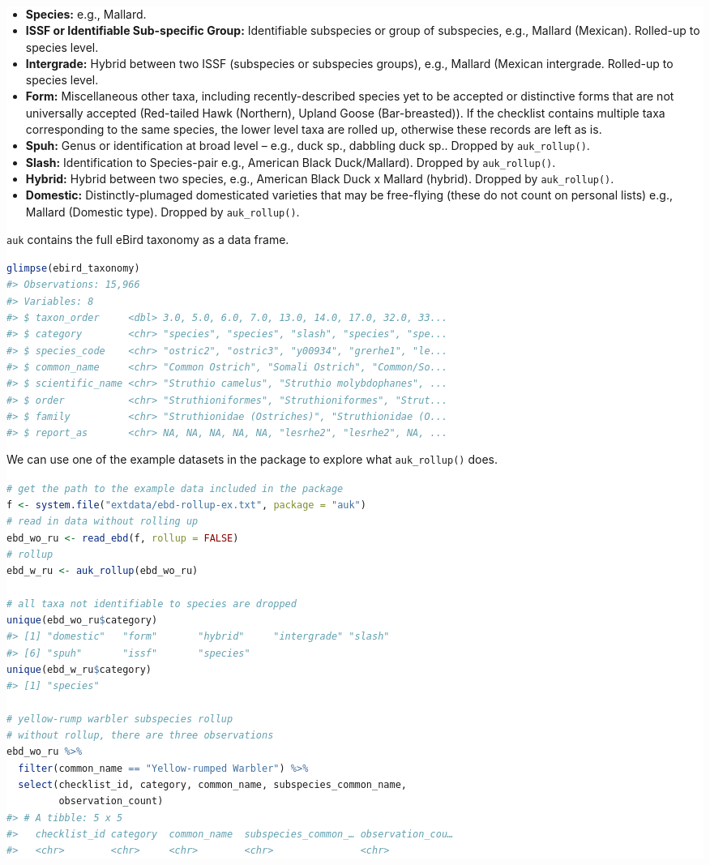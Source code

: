   - **Species:** e.g., Mallard.
  - **ISSF or Identifiable Sub-specific Group:** Identifiable subspecies
    or group of subspecies, e.g., Mallard (Mexican). Rolled-up to
    species level.
  - **Intergrade:** Hybrid between two ISSF (subspecies or subspecies
    groups), e.g., Mallard (Mexican intergrade. Rolled-up to species
    level.
  - **Form:** Miscellaneous other taxa, including recently-described
    species yet to be accepted or distinctive forms that are not
    universally accepted (Red-tailed Hawk (Northern), Upland Goose
    (Bar-breasted)). If the checklist contains multiple taxa
    corresponding to the same species, the lower level taxa are rolled
    up, otherwise these records are left as is.
  - **Spuh:** Genus or identification at broad level – e.g., duck sp.,
    dabbling duck sp.. Dropped by `auk_rollup()`.
  - **Slash:** Identification to Species-pair e.g., American Black
    Duck/Mallard). Dropped by `auk_rollup()`.
  - **Hybrid:** Hybrid between two species, e.g., American Black Duck x
    Mallard (hybrid). Dropped by `auk_rollup()`.
  - **Domestic:** Distinctly-plumaged domesticated varieties that may be
    free-flying (these do not count on personal lists) e.g., Mallard
    (Domestic type). Dropped by `auk_rollup()`.

`auk` contains the full eBird taxonomy as a data frame.

``` r
glimpse(ebird_taxonomy)
#> Observations: 15,966
#> Variables: 8
#> $ taxon_order     <dbl> 3.0, 5.0, 6.0, 7.0, 13.0, 14.0, 17.0, 32.0, 33...
#> $ category        <chr> "species", "species", "slash", "species", "spe...
#> $ species_code    <chr> "ostric2", "ostric3", "y00934", "grerhe1", "le...
#> $ common_name     <chr> "Common Ostrich", "Somali Ostrich", "Common/So...
#> $ scientific_name <chr> "Struthio camelus", "Struthio molybdophanes", ...
#> $ order           <chr> "Struthioniformes", "Struthioniformes", "Strut...
#> $ family          <chr> "Struthionidae (Ostriches)", "Struthionidae (O...
#> $ report_as       <chr> NA, NA, NA, NA, NA, "lesrhe2", "lesrhe2", NA, ...
```

We can use one of the example datasets in the package to explore what
`auk_rollup()` does.

``` r
# get the path to the example data included in the package
f <- system.file("extdata/ebd-rollup-ex.txt", package = "auk")
# read in data without rolling up
ebd_wo_ru <- read_ebd(f, rollup = FALSE)
# rollup
ebd_w_ru <- auk_rollup(ebd_wo_ru)

# all taxa not identifiable to species are dropped
unique(ebd_wo_ru$category)
#> [1] "domestic"   "form"       "hybrid"     "intergrade" "slash"     
#> [6] "spuh"       "issf"       "species"
unique(ebd_w_ru$category)
#> [1] "species"

# yellow-rump warbler subspecies rollup
# without rollup, there are three observations
ebd_wo_ru %>%
  filter(common_name == "Yellow-rumped Warbler") %>% 
  select(checklist_id, category, common_name, subspecies_common_name, 
         observation_count)
#> # A tibble: 5 x 5
#>   checklist_id category  common_name  subspecies_common_… observation_cou…
#>   <chr>        <chr>     <chr>        <chr>               <chr>           
```